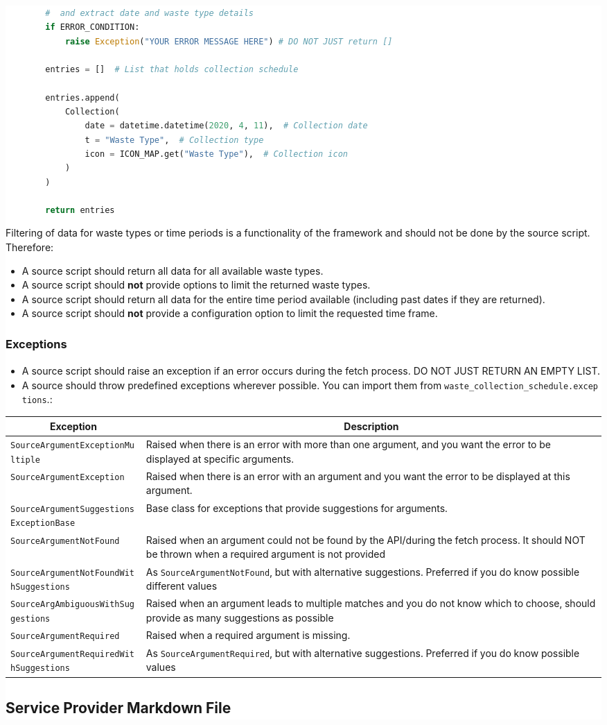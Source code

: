 ```py
        #  and extract date and waste type details
        if ERROR_CONDITION:
            raise Exception("YOUR ERROR MESSAGE HERE") # DO NOT JUST return []

        entries = []  # List that holds collection schedule

        entries.append(
            Collection(
                date = datetime.datetime(2020, 4, 11),  # Collection date
                t = "Waste Type",  # Collection type
                icon = ICON_MAP.get("Waste Type"),  # Collection icon
            )
        )

        return entries
```

Filtering of data for waste types or time periods is a functionality of the framework and should not be done by the source script. Therefore:

- A source script should return all data for all available waste types.
- A source script should  **not** provide options to limit the returned waste types.
- A source script should return all data for the entire time period available (including past dates if they are returned).
- A source script should  **not** provide a configuration option to limit the requested time frame.

### Exceptions

- A source script should raise an exception if an error occurs during the fetch process. DO NOT JUST RETURN AN EMPTY LIST.
- A source should throw predefined exceptions wherever possible. You can import them from `waste_collection_schedule.exceptions`.:

| Exception | Description |
|-----------|-------------|
| `SourceArgumentExceptionMultiple` | Raised when there is an error with more than one argument, and you want the error to be displayed at specific arguments. |
| `SourceArgumentException` | Raised when there is an error with an argument and you want the error to be displayed at this argument. |
| `SourceArgumentSuggestionsExceptionBase` | Base class for exceptions that provide suggestions for arguments. |
| `SourceArgumentNotFound` | Raised when an argument could not be found by the API/during the fetch process. It should NOT be thrown when a required argument is not provided |
| `SourceArgumentNotFoundWithSuggestions` | As `SourceArgumentNotFound`, but with alternative suggestions. Preferred if you do know possible different values |
| `SourceArgAmbiguousWithSuggestions` | Raised when an argument leads to multiple matches and you do not know which to choose, should provide as many suggestions  as possible |
| `SourceArgumentRequired` | Raised when a required argument is missing. |
| `SourceArgumentRequiredWithSuggestions` | As `SourceArgumentRequired`, but with alternative suggestions. Preferred if you do know possible values |


## Service Provider Markdown File
